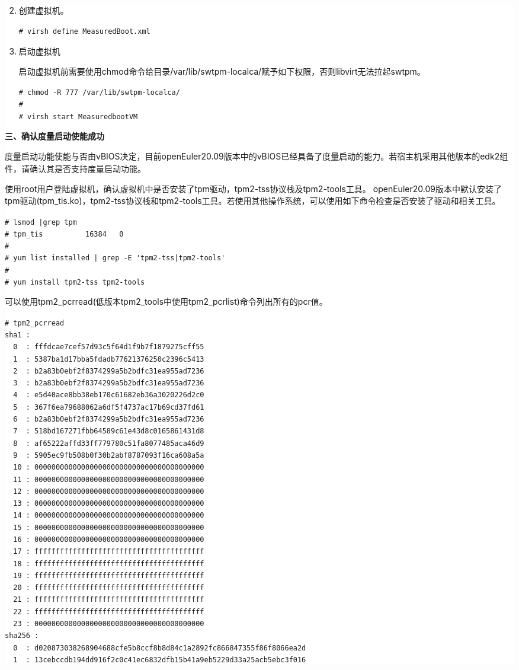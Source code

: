 2.  创建虚拟机。

    ```
    # virsh define MeasuredBoot.xml
    ```
3.	启动虚拟机
	
    启动虚拟机前需要使用chmod命令给目录/var/lib/swtpm-localca/赋予如下权限，否则libvirt无法拉起swtpm。

	```
    # chmod -R 777 /var/lib/swtpm-localca/
    #
	# virsh start MeasuredbootVM
	```


**三、确认度量启动使能成功**

度量启动功能使能与否由vBIOS决定，目前openEuler20.09版本中的vBIOS已经具备了度量启动的能力。若宿主机采用其他版本的edk2组件，请确认其是否支持度量启动功能。

使用root用户登陆虚拟机，确认虚拟机中是否安装了tpm驱动，tpm2-tss协议栈及tpm2-tools工具。
openEuler20.09版本中默认安装了tpm驱动(tpm_tis.ko)，tpm2-tss协议栈和tpm2-tools工具。若使用其他操作系统，可以使用如下命令检查是否安装了驱动和相关工具。


```
# lsmod |grep tpm
# tpm_tis          16384   0
#
# yum list installed | grep -E 'tpm2-tss|tpm2-tools'
#
# yum install tpm2-tss tpm2-tools
```
可以使用tpm2_pcrread(低版本tpm2_tools中使用tpm2_pcrlist)命令列出所有的pcr值。

```
# tpm2_pcrread
sha1 :
  0  : fffdcae7cef57d93c5f64d1f9b7f1879275cff55
  1  : 5387ba1d17bba5fdadb77621376250c2396c5413
  2  : b2a83b0ebf2f8374299a5b2bdfc31ea955ad7236
  3  : b2a83b0ebf2f8374299a5b2bdfc31ea955ad7236
  4  : e5d40ace8bb38eb170c61682eb36a3020226d2c0
  5  : 367f6ea79688062a6df5f4737ac17b69cd37fd61
  6  : b2a83b0ebf2f8374299a5b2bdfc31ea955ad7236
  7  : 518bd167271fbb64589c61e43d8c0165861431d8
  8  : af65222affd33ff779780c51fa8077485aca46d9
  9  : 5905ec9fb508b0f30b2abf8787093f16ca608a5a
  10 : 0000000000000000000000000000000000000000
  11 : 0000000000000000000000000000000000000000
  12 : 0000000000000000000000000000000000000000
  13 : 0000000000000000000000000000000000000000
  14 : 0000000000000000000000000000000000000000
  15 : 0000000000000000000000000000000000000000
  16 : 0000000000000000000000000000000000000000
  17 : ffffffffffffffffffffffffffffffffffffffff
  18 : ffffffffffffffffffffffffffffffffffffffff
  19 : ffffffffffffffffffffffffffffffffffffffff
  20 : ffffffffffffffffffffffffffffffffffffffff
  21 : ffffffffffffffffffffffffffffffffffffffff
  22 : ffffffffffffffffffffffffffffffffffffffff
  23 : 0000000000000000000000000000000000000000
sha256 :
  0  : d020873038268904688cfe5b8ccf8b8d84c1a2892fc866847355f86f8066ea2d
  1  : 13cebccdb194dd916f2c0c41ec6832dfb15b41a9eb5229d33a25acb5ebc3f016
```